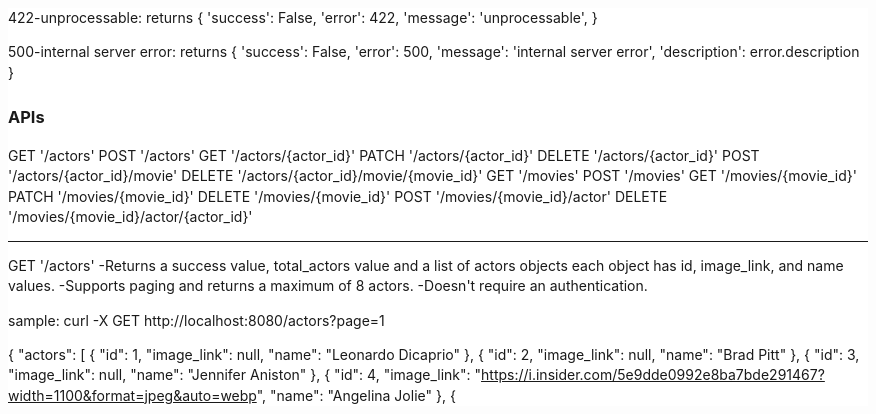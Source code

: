 422-unprocessable:
returns {
            'success': False,
            'error': 422,
            'message': 'unprocessable',
        }

500-internal server error:
returns {
            'success': False,
            'error': 500,
            'message': 'internal server error',
            'description': error.description
        }

### APIs

GET '/actors'
POST '/actors'
GET '/actors/{actor_id}'
PATCH '/actors/{actor_id}'
DELETE '/actors/{actor_id}'
POST '/actors/{actor_id}/movie'
DELETE '/actors/{actor_id}/movie/{movie_id}'
GET '/movies'
POST '/movies'
GET '/movies/{movie_id}'
PATCH '/movies/{movie_id}'
DELETE '/movies/{movie_id}'
POST '/movies/{movie_id}/actor'
DELETE '/movies/{movie_id}/actor/{actor_id}'


-----------------------------------------------
GET '/actors'
-Returns a success value, total_actors value and a list of actors objects each object has id, image_link, and name values.
-Supports paging and returns a maximum of 8 actors.
-Doesn't require an authentication.

sample:
curl -X GET http://localhost:8080/actors?page=1
 
{
  "actors": [
    {
      "id": 1, 
      "image_link": null, 
      "name": "Leonardo Dicaprio"
    }, 
    {
      "id": 2, 
      "image_link": null, 
      "name": "Brad Pitt"
    }, 
    {
      "id": 3, 
      "image_link": null, 
      "name": "Jennifer Aniston"
    }, 
    {
      "id": 4, 
      "image_link": "https://i.insider.com/5e9dde0992e8ba7bde291467?width=1100&format=jpeg&auto=webp", 
      "name": "Angelina Jolie"
    }, 
    {